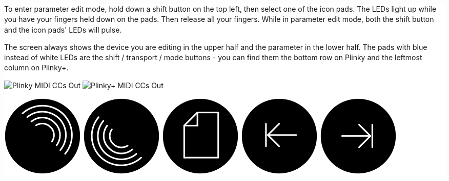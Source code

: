 To enter parameter edit mode, hold down a shift button on the top left, then select one of the icon pads. The LEDs light up while you have your fingers held down on the pads. Then release all your fingers. While in parameter edit mode, both the shift button and the icon pads' LEDs will pulse. 

The screen always shows the device you are editing in the upper half and the parameter in the lower half. The pads with blue instead of white LEDs are the shift / transport / mode buttons - you can find them the bottom row on Plinky and the leftmost column on Plinky+. 

<div markdown class="two">

<img src="/manual-images/Plinky_Shift.png" alt="Plinky MIDI CCs Out" style="max-width: 100%;">

<img src="/manual-images/Plinky+_Shift.png" alt="Plinky+ MIDI CCs Out" style="max-width: 100%;">

</div>

<div markdown>

![Shift Top](/manual-images/shift-top.svg) 
![Shift Bottom](/manual-images/shift-bottom.svg) 
![Preset](/manual-images/preset.svg) 
![Previous](/manual-images/previous.svg) 
![Next](/manual-images/next.svg) 